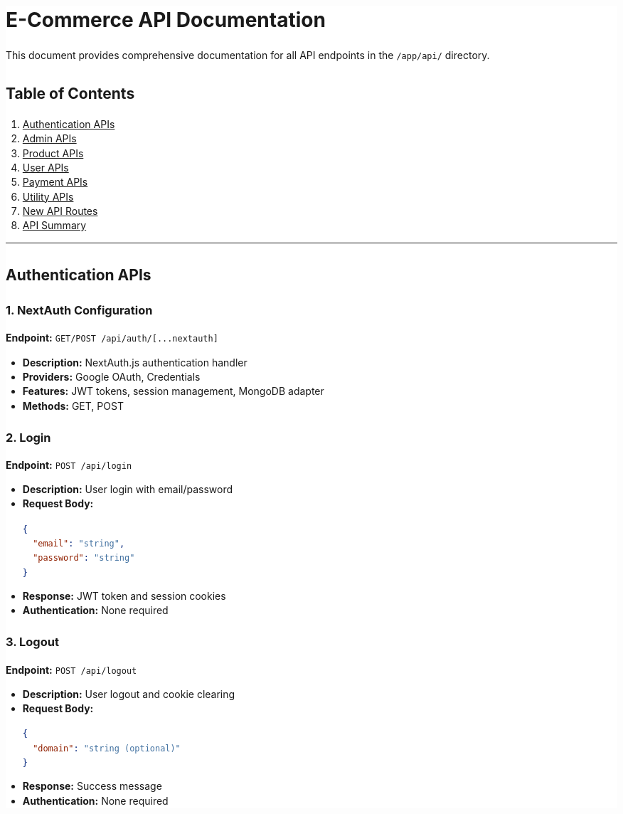 # E-Commerce API Documentation

This document provides comprehensive documentation for all API endpoints in the `/app/api/` directory.

## Table of Contents
1. [Authentication APIs](#authentication-apis)
2. [Admin APIs](#admin-apis)
3. [Product APIs](#product-apis)
4. [User APIs](#user-apis)
5. [Payment APIs](#payment-apis)
6. [Utility APIs](#utility-apis)
7. [New API Routes](#new-api-routes)
8. [API Summary](#api-summary)

---

## Authentication APIs

### 1. NextAuth Configuration
**Endpoint:** `GET/POST /api/auth/[...nextauth]`
- **Description:** NextAuth.js authentication handler
- **Providers:** Google OAuth, Credentials
- **Features:** JWT tokens, session management, MongoDB adapter
- **Methods:** GET, POST

### 2. Login
**Endpoint:** `POST /api/login`
- **Description:** User login with email/password
- **Request Body:**
  ```json
  {
    "email": "string",
    "password": "string"
  }
  ```
- **Response:** JWT token and session cookies
- **Authentication:** None required

### 3. Logout
**Endpoint:** `POST /api/logout`
- **Description:** User logout and cookie clearing
- **Request Body:**
  ```json
  {
    "domain": "string (optional)"
  }
  ```
- **Response:** Success message
- **Authentication:** None required
